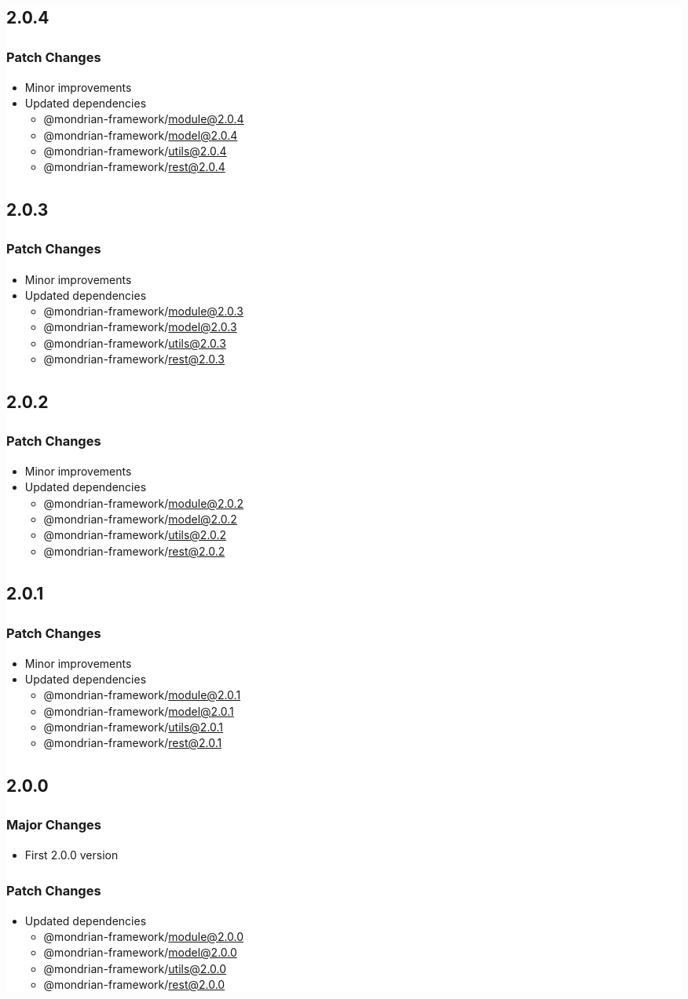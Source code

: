 ## 2.0.4

### Patch Changes

- Minor improvements
- Updated dependencies
  - @mondrian-framework/module@2.0.4
  - @mondrian-framework/model@2.0.4
  - @mondrian-framework/utils@2.0.4
  - @mondrian-framework/rest@2.0.4

## 2.0.3

### Patch Changes

- Minor improvements
- Updated dependencies
  - @mondrian-framework/module@2.0.3
  - @mondrian-framework/model@2.0.3
  - @mondrian-framework/utils@2.0.3
  - @mondrian-framework/rest@2.0.3

## 2.0.2

### Patch Changes

- Minor improvements
- Updated dependencies
  - @mondrian-framework/module@2.0.2
  - @mondrian-framework/model@2.0.2
  - @mondrian-framework/utils@2.0.2
  - @mondrian-framework/rest@2.0.2

## 2.0.1

### Patch Changes

- Minor improvements
- Updated dependencies
  - @mondrian-framework/module@2.0.1
  - @mondrian-framework/model@2.0.1
  - @mondrian-framework/utils@2.0.1
  - @mondrian-framework/rest@2.0.1

## 2.0.0

### Major Changes

- First 2.0.0 version

### Patch Changes

- Updated dependencies
  - @mondrian-framework/module@2.0.0
  - @mondrian-framework/model@2.0.0
  - @mondrian-framework/utils@2.0.0
  - @mondrian-framework/rest@2.0.0
